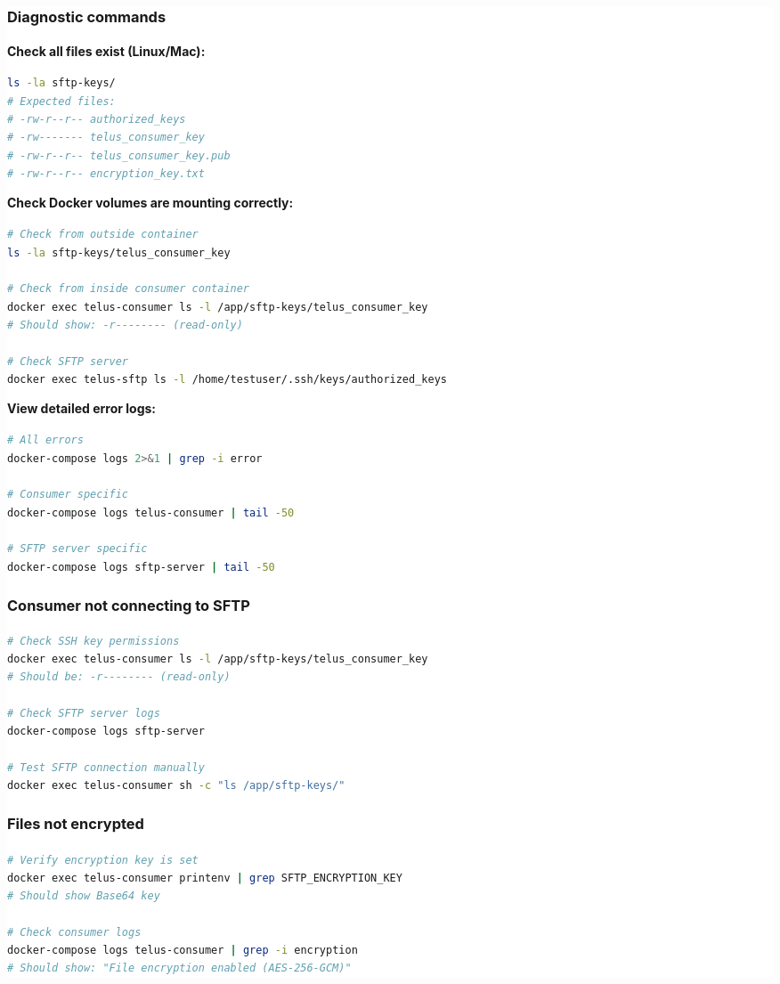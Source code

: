 
### Diagnostic commands

**Check all files exist (Linux/Mac):**
```bash
ls -la sftp-keys/
# Expected files:
# -rw-r--r-- authorized_keys
# -rw------- telus_consumer_key
# -rw-r--r-- telus_consumer_key.pub
# -rw-r--r-- encryption_key.txt
```

**Check Docker volumes are mounting correctly:**
```bash
# Check from outside container
ls -la sftp-keys/telus_consumer_key

# Check from inside consumer container
docker exec telus-consumer ls -l /app/sftp-keys/telus_consumer_key
# Should show: -r-------- (read-only)

# Check SFTP server
docker exec telus-sftp ls -l /home/testuser/.ssh/keys/authorized_keys
```

**View detailed error logs:**
```bash
# All errors
docker-compose logs 2>&1 | grep -i error

# Consumer specific
docker-compose logs telus-consumer | tail -50

# SFTP server specific
docker-compose logs sftp-server | tail -50
```

### Consumer not connecting to SFTP
```bash
# Check SSH key permissions
docker exec telus-consumer ls -l /app/sftp-keys/telus_consumer_key
# Should be: -r-------- (read-only)

# Check SFTP server logs
docker-compose logs sftp-server

# Test SFTP connection manually
docker exec telus-consumer sh -c "ls /app/sftp-keys/"
```

### Files not encrypted
```bash
# Verify encryption key is set
docker exec telus-consumer printenv | grep SFTP_ENCRYPTION_KEY
# Should show Base64 key

# Check consumer logs
docker-compose logs telus-consumer | grep -i encryption
# Should show: "File encryption enabled (AES-256-GCM)"
```
